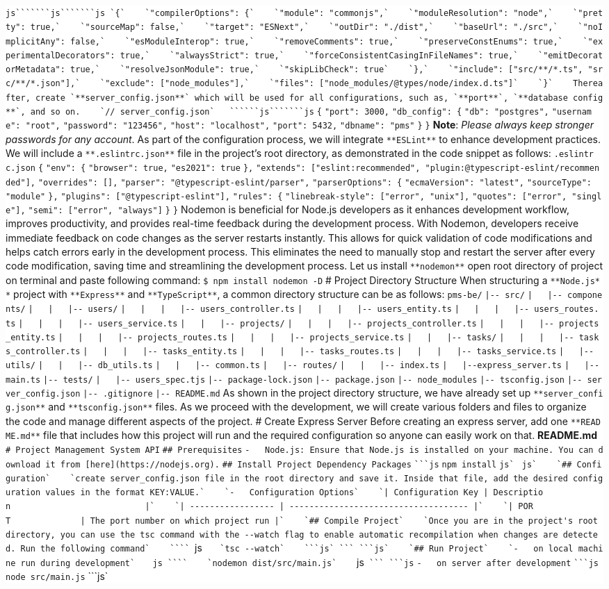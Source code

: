 ```js```````js```````js `{`    `"compilerOptions": {`    `"module": "commonjs",`    `"moduleResolution": "node",`    `"pretty": true,`    `"sourceMap": false,`    `"target": "ESNext",`    `"outDir": "./dist",`    `"baseUrl": "./src",`    `"noImplicitAny": false,`    `"esModuleInterop": true,`    `"removeComments": true,`    `"preserveConstEnums": true,`    `"experimentalDecorators": true,`    `"alwaysStrict": true,`    `"forceConsistentCasingInFileNames": true,`    `"emitDecoratorMetadata": true,`    `"resolveJsonModule": true,`    `"skipLibCheck": true`    `},`    `"include": ["src/**/*.ts", "src/**/*.json"],`    `"exclude": ["node_modules"],`    `"files": ["node_modules/@types/node/index.d.ts"]`    `}`    Thereafter, create `**server_config.json**` which will be used for all configurations, such as, `**port**`, `**database config**`, and so on.    `// server_config.json`   ``````js```````js``` `{`    `"port": 3000,`    `"db_config": {`    `"db": "postgres",`    `"username": "root",`    `"password": "123456",`    `"host": "localhost",`    `"port": 5432,`    `"dbname": "pms"`    `}`    `}`    **Note**: *Please always keep stronger passwords for any account*.    As part of the configuration process, we will integrate `**ESLint**` to enhance development practices. We will include a `**.eslintrc.json**` file in the project’s root directory, as demonstrated in the code snippet as follows:    `.eslintrc.json`    `{`    `"env": {`    `"browser": true,`    `"es2021": true`    `},`    `"extends": ["eslint:recommended", "plugin:@typescript-eslint/recommended"],`    `"overrides": [],`    `"parser": "@typescript-eslint/parser",`    `"parserOptions": {`    `"ecmaVersion": "latest",`    `"sourceType": "module"`    `},`    `"plugins": ["@typescript-eslint"],`    `"rules": {`    `"linebreak-style": ["error", "unix"],`    `"quotes": ["error", "single"],`    `"semi": ["error", "always"]`    `}`    `}`    Nodemon is beneficial for Node.js developers as it enhances development workflow, improves productivity, and provides real-time feedback during the development process.    With Nodemon, developers receive immediate feedback on code changes as the server restarts instantly. This allows for quick validation of code modifications and helps catch errors early in the development process. This eliminates the need to manually stop and restart the server after every code modification, saving time and streamlining the development process.    Let us install `**nodemon**` open root directory of project on terminal and paste following command:    `$ npm install nodemon -D`    # Project Directory Structure    When structuring a `**Node.js**` project with `**Express**` and `**TypeScript**`, a common directory structure can be as follows:    `pms-be/`    `|-- src/`    `|   |-- components/`    `|   |   |-- users/`    `|   |   |   |-- users_controller.ts`    `|   |   |   |-- users_entity.ts`    `|   |   |   |-- users_routes.ts`    `|   |   |   |-- users_service.ts`    `|   |   |-- projects/`    `|   |   |   |-- projects_controller.ts`    `|   |   |   |-- projects_entity.ts`    `|   |   |   |-- projects_routes.ts`    `|   |   |   |-- projects_service.ts`    `|   |   |-- tasks/`    `|   |   |   |-- tasks_controller.ts`    `|   |   |   |-- tasks_entity.ts`    `|   |   |   |-- tasks_routes.ts`    `|   |   |   |-- tasks_service.ts`    `|   |-- utils/`    `|   |   |-- db_utils.ts`    `|   |   |-- common.ts`    `|   |-- routes/`    `|   |   |-- index.ts`    `|   |--express_server.ts`    `|   |-- main.ts`    `|-- tests/`    `|   |-- users_spec.tjs`    `|-- package-lock.json`    `|-- package.json`    `|-- node_modules`    `|-- tsconfig.json`    `|-- server_config.json`    `|-- .gitignore`    `|-- README.md`    As shown in the project directory structure, we have already set up `**server_config.json**` and `**tsconfig.json**` files. As we proceed with the development, we will create various folders and files to organize the code and manage different aspects of the project.    # Create Express Server    Before creating an express server, add one `**README.md**` file that includes how this project will run and the required configuration so anyone can easily work on that.    **README.md**    `# Project Management System API`    `## Prerequisites`    `-   Node.js: Ensure that Node.js is installed on your machine. You can download it from [here](https://nodejs.org).`    `## Install Project Dependency Packages`    ```` ```js ````    `npm install`    ```js` ``` ```js`    `## Configuration`    `create server_config.json file in the root directory and save it. Inside that file, add the desired configuration values in the format KEY:VALUE.`    `-   Configuration Options`    `| Configuration Key | Description                           |`    `| ----------------- | ------------------------------------ |`    `| PORT              | The port number on which project run |`    `## Compile Project`    `Once you are in the project's root directory, you can use the tsc command with the --watch flag to enable automatic recompilation when changes are detected. Run the following command`    ```` ```js ````    `tsc --watch`    ```js` ``` ```js`    `## Run Project`    `-   on local machine run during development`    ```` ```js ````    `nodemon dist/src/main.js`    ```js` ``` ```js`    `-   on server after development`    ```` ```js ````    `node src/main.js`    ```js`